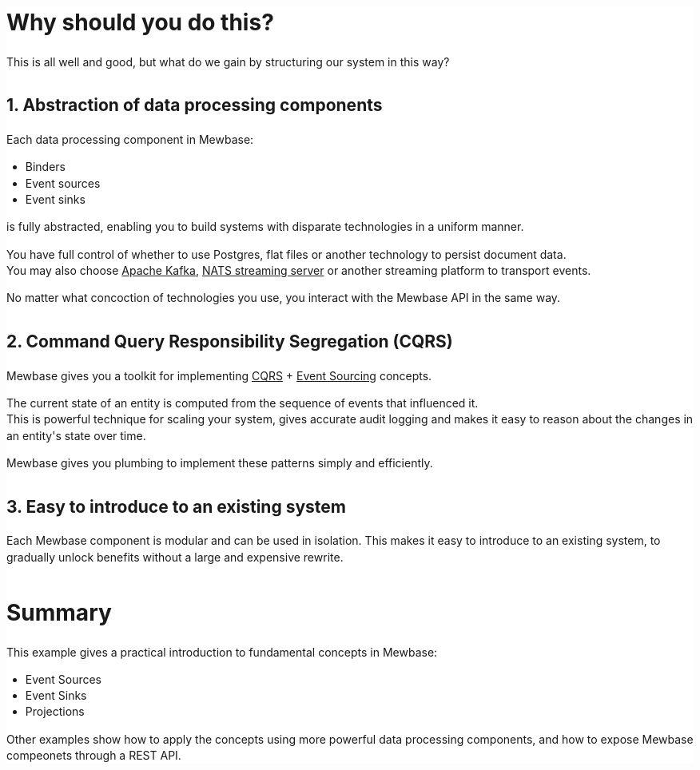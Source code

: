 # Why should you do this?

This is all well and good, but what do we gain by structuring our system in this way?

## 1. Abstraction of data processing components

Each data processing component in Mewbase:

* Binders
* Event sources
* Event sinks

is fully abstracted, enabling you to build systems with disparate technologies in a uniform manner.

You have full control of whether to use Postgres, flat files or another technology to persist document data.<br/>
You may also choose [Apache Kafka](https://kafka.apache.org/), [NATS streaming server](https://nats.io/documentation/streaming/nats-streaming-intro/) or another streaming platform to transport events.

No matter what concoction of technologies you use, you interact with the Mewbase API in the same way.

## 2. Command Query Responsibility Segregation (CQRS)

Mewbase gives you a toolkit for implementing [CQRS](https://www.martinfowler.com/bliki/CQRS.html) + [Event Sourcing](https://martinfowler.com/eaaDev/EventSourcing.html) concepts.

The current state of an entity is computed from the sequence of events that influenced it.<br/>
This is powerful technique for scaling your system, gives accurate audit logging and makes it easy to reason about the changes in an entity's state over time.

Mewbase gives you plumbing to implement these patterns simply and efficiently.

## 3. Easy to introduce to an existing system

Each Mewbase component is modular and can be used in isolation. This makes it easy to introduce to an existing system, to gradually unlock benefits without a large and expensive rewrite.

# Summary

This example gives a practical introduction to fundamental concepts in Mewbase:

* Event Sources
* Event Sinks
* Projections

Other examples show how to apply the concepts using more powerful data processing components, and how to expose Mewbase compeonets through a REST API.
